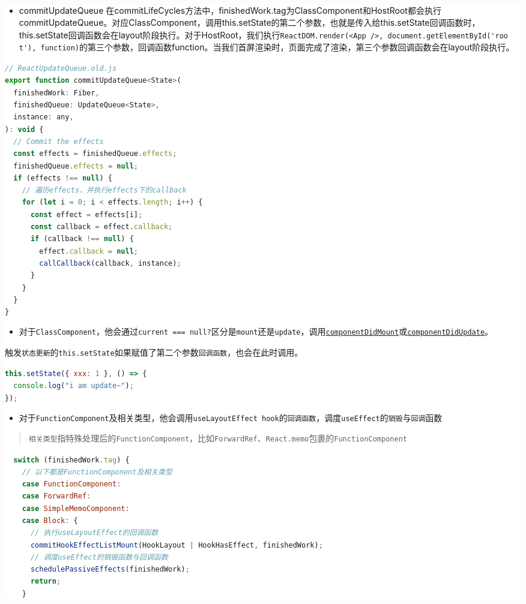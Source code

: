 ```js
```
- commitUpdateQueue
在commitLifeCycles方法中，finishedWork.tag为ClassComponent和HostRoot都会执行commitUpdateQueue。对应ClassComponent，调用this.setState的第二个参数，也就是传入给this.setState回调函数时，this.setState回调函数会在layout阶段执行。对于HostRoot，我们执行`ReactDOM.render(<App />, document.getElementById('root'), function)`的第三个参数，回调函数function。当我们首屏渲染时，页面完成了渲染，第三个参数回调函数会在layout阶段执行。

```js
// ReactUpdateQueue.old.js
export function commitUpdateQueue<State>(
  finishedWork: Fiber,
  finishedQueue: UpdateQueue<State>,
  instance: any,
): void {
  // Commit the effects
  const effects = finishedQueue.effects;
  finishedQueue.effects = null;
  if (effects !== null) {
    // 遍历effects，并执行effects下的callback
    for (let i = 0; i < effects.length; i++) {
      const effect = effects[i];
      const callback = effect.callback;
      if (callback !== null) {
        effect.callback = null;
        callCallback(callback, instance);
      }
    }
  }
}
```

- 对于`ClassComponent`，他会通过`current === null?`区分是`mount`还是`update`，调用[`componentDidMount`](https://github.com/facebook/react/blob/970fa122d8188bafa600e9b5214833487fbf1092/packages/react-reconciler/src/ReactFiberCommitWork.new.js#L538)或[`componentDidUpdate`](https://github.com/facebook/react/blob/970fa122d8188bafa600e9b5214833487fbf1092/packages/react-reconciler/src/ReactFiberCommitWork.new.js#L592)。

触发`状态更新`的`this.setState`如果赋值了第二个参数`回调函数`，也会在此时调用。

```js
this.setState({ xxx: 1 }, () => {
  console.log("i am update~");
});
```

- 对于`FunctionComponent`及相关类型，他会调用`useLayoutEffect hook`的`回调函数`，调度`useEffect`的`销毁`与`回调`函数

> `相关类型`指特殊处理后的`FunctionComponent`，比如`ForwardRef`、`React.memo`包裹的`FunctionComponent`

```js
  switch (finishedWork.tag) {
    // 以下都是FunctionComponent及相关类型
    case FunctionComponent:
    case ForwardRef:
    case SimpleMemoComponent:
    case Block: {
      // 执行useLayoutEffect的回调函数
      commitHookEffectListMount(HookLayout | HookHasEffect, finishedWork);
      // 调度useEffect的销毁函数与回调函数
      schedulePassiveEffects(finishedWork);
      return;
    }
```

